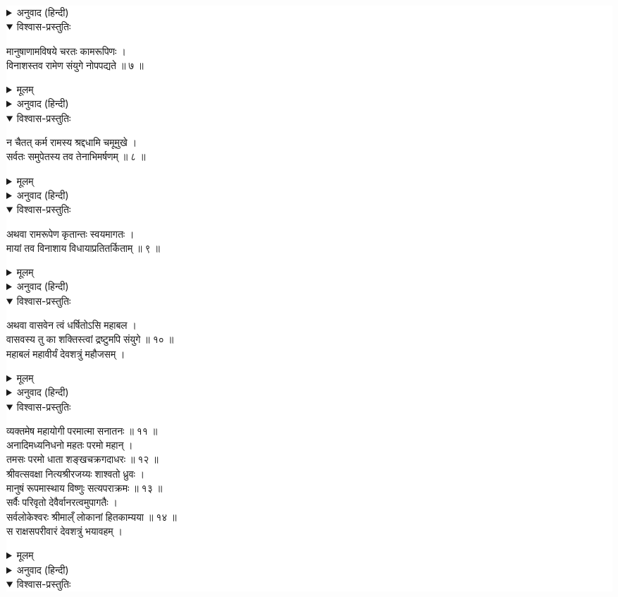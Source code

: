 <details><summary>अनुवाद (हिन्दी)</summary></details>

<details open><summary>विश्वास-प्रस्तुतिः</summary>

मानुषाणामविषये चरतः कामरूपिणः ।  
विनाशस्तव रामेण संयुगे नोपपद्यते ॥ ७ ॥
</details>

<details><summary>मूलम्</summary></details>

<details><summary>अनुवाद (हिन्दी)</summary></details>

<details open><summary>विश्वास-प्रस्तुतिः</summary>

न चैतत् कर्म रामस्य श्रद्दधामि चमूमुखे ।  
सर्वतः समुपेतस्य तव तेनाभिमर्षणम् ॥ ८ ॥
</details>

<details><summary>मूलम्</summary></details>

<details><summary>अनुवाद (हिन्दी)</summary></details>

<details open><summary>विश्वास-प्रस्तुतिः</summary>

अथवा रामरूपेण कृतान्तः स्वयमागतः ।  
मायां तव विनाशाय विधायाप्रतितर्किताम् ॥ ९ ॥
</details>

<details><summary>मूलम्</summary></details>

<details><summary>अनुवाद (हिन्दी)</summary></details>

<details open><summary>विश्वास-प्रस्तुतिः</summary>

अथवा वासवेन त्वं धर्षितोऽसि महाबल ।  
वासवस्य तु का शक्तिस्त्वां द्रष्टुमपि संयुगे ॥ १० ॥  
महाबलं महावीर्यं देवशत्रुं महौजसम् ।
</details>

<details><summary>मूलम्</summary></details>

<details><summary>अनुवाद (हिन्दी)</summary></details>

<details open><summary>विश्वास-प्रस्तुतिः</summary>

व्यक्तमेष महायोगी परमात्मा सनातनः ॥ ११ ॥  
अनादिमध्यनिधनो महतः परमो महान् ।  
तमसः परमो धाता शङ्खचक्रगदाधरः ॥ १२ ॥  
श्रीवत्सवक्षा नित्यश्रीरजय्यः शाश्वतो ध्रुवः ।  
मानुषं रूपमास्थाय विष्णुः सत्यपराक्रमः ॥ १३ ॥  
सर्वैः परिवृतो देवैर्वानरत्वमुपागतैः ।  
सर्वलोकेश्वरः श्रीमाल्ँ लोकानां हितकाम्यया ॥ १४ ॥  
स राक्षसपरीवारं देवशत्रुं भयावहम् ।
</details>

<details><summary>मूलम्</summary></details>

<details><summary>अनुवाद (हिन्दी)</summary></details>

<details open><summary>विश्वास-प्रस्तुतिः</summary>
